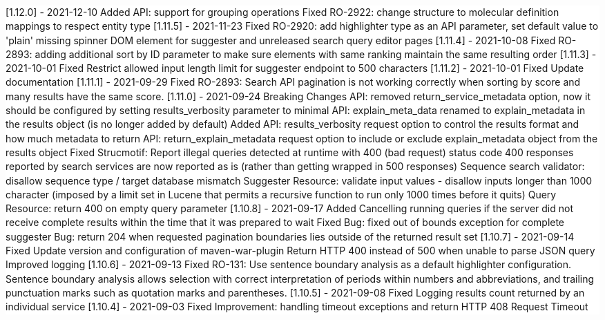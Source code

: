 [1.12.0] - 2021-12-10
Added
API: support for grouping operations
Fixed
RO-2922: change structure to molecular definition mappings to respect entity type
[1.11.5] - 2021-11-23
Fixed
RO-2920: add highlighter type as an API parameter, set default value to 'plain'
missing spinner DOM element for suggester and unreleased search query editor pages
[1.11.4] - 2021-10-08
Fixed
RO-2893: adding additional sort by ID parameter to make sure elements with same ranking maintain the same resulting order
[1.11.3] - 2021-10-01
Fixed
Restrict allowed input length limit for suggester endpoint to 500 characters
[1.11.2] - 2021-10-01
Fixed
Update documentation
[1.11.1] - 2021-09-29
Fixed
RO-2893: Search API pagination is not working correctly when sorting by score and many results have the same score.
[1.11.0] - 2021-09-24
Breaking Changes
API: removed return_service_metadata option, now it should be configured by setting results_verbosity parameter to minimal
API: explain_meta_data renamed to explain_metadata in the results object (is no longer added by default)
Added
API: results_verbosity request option to control the results format and how much metadata to return
API: return_explain_metadata request option to include or exclude explain_metadata object from the results object
Fixed
Strucmotif: Report illegal queries detected at runtime with 400 (bad request) status code
400 responses reported by search services are now reported as is (rather than getting wrapped in 500 responses)
Sequence search validator: disallow sequence type / target database mismatch
Suggester Resource: validate input values - disallow inputs longer than 1000 character (imposed by a limit set in Lucene that permits a recursive function to run only 1000 times before it quits)
Query Resource: return 400 on empty query parameter
[1.10.8] - 2021-09-17
Added
Cancelling running queries if the server did not receive complete results within the time that it was prepared to wait
Fixed
Bug: fixed out of bounds exception for complete suggester
Bug: return 204 when requested pagination boundaries lies outside of the returned result set
[1.10.7] - 2021-09-14
Fixed
Update version and configuration of maven-war-plugin
Return HTTP 400 instead of 500 when unable to parse JSON query
Improved logging
[1.10.6] - 2021-09-13
Fixed
RO-131: Use sentence boundary analysis as a default highlighter configuration. Sentence boundary analysis allows selection with correct interpretation of periods within numbers and abbreviations, and trailing punctuation marks such as quotation marks and parentheses.
[1.10.5] - 2021-09-08
Fixed
Logging results count returned by an individual service
[1.10.4] - 2021-09-03
Fixed
Improvement: handling timeout exceptions and return HTTP 408 Request Timeout